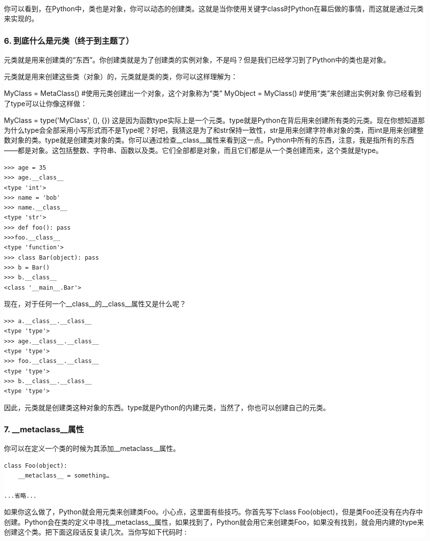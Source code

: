 你可以看到，在Python中，类也是对象，你可以动态的创建类。这就是当你使用关键字class时Python在幕后做的事情，而这就是通过元类来实现的。

### 6. 到底什么是元类（终于到主题了）

元类就是用来创建类的“东西”。你创建类就是为了创建类的实例对象，不是吗？但是我们已经学习到了Python中的类也是对象。

元类就是用来创建这些类（对象）的，元类就是类的类，你可以这样理解为：

MyClass = MetaClass() #使用元类创建出一个对象，这个对象称为“类”
MyObject = MyClass() #使用“类”来创建出实例对象
你已经看到了type可以让你像这样做：

MyClass = type('MyClass', (), {})
这是因为函数type实际上是一个元类。type就是Python在背后用来创建所有类的元类。现在你想知道那为什么type会全部采用小写形式而不是Type呢？好吧，我猜这是为了和str保持一致性，str是用来创建字符串对象的类，而int是用来创建整数对象的类。type就是创建类对象的类。你可以通过检查__class__属性来看到这一点。Python中所有的东西，注意，我是指所有的东西——都是对象。这包括整数、字符串、函数以及类。它们全部都是对象，而且它们都是从一个类创建而来，这个类就是type。

    >>> age = 35
    >>> age.__class__
    <type 'int'>
    >>> name = 'bob'
    >>> name.__class__
    <type 'str'>
    >>> def foo(): pass
    >>>foo.__class__
    <type 'function'>
    >>> class Bar(object): pass
    >>> b = Bar()
    >>> b.__class__
    <class '__main__.Bar'>  

现在，对于任何一个__class__的__class__属性又是什么呢？

    >>> a.__class__.__class__
    <type 'type'>
    >>> age.__class__.__class__
    <type 'type'>
    >>> foo.__class__.__class__
    <type 'type'>
    >>> b.__class__.__class__
    <type 'type'>  

因此，元类就是创建类这种对象的东西。type就是Python的内建元类，当然了，你也可以创建自己的元类。

### 7. \__metaclass\__属性

你可以在定义一个类的时候为其添加\__metaclass\__属性。

    class Foo(object):
        __metaclass__ = something…  

    ...省略...  

如果你这么做了，Python就会用元类来创建类Foo。小心点，这里面有些技巧。你首先写下class Foo(object)，但是类Foo还没有在内存中创建。Python会在类的定义中寻找\__metaclass\__属性，如果找到了，Python就会用它来创建类Foo，如果没有找到，就会用内建的type来创建这个类。把下面这段话反复读几次。当你写如下代码时 :
